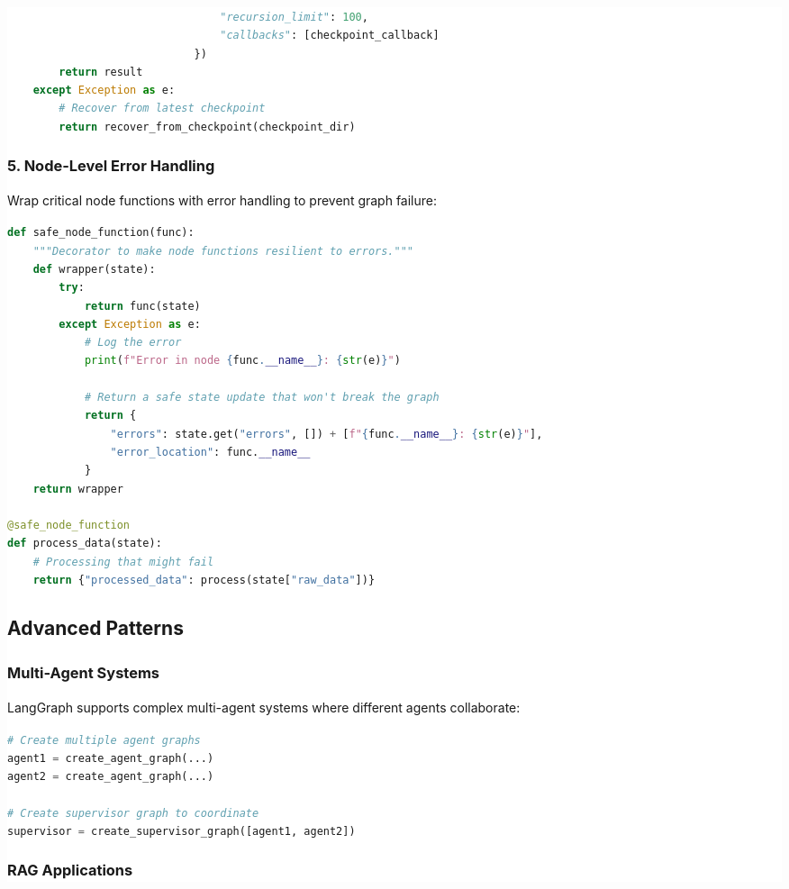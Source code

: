 ```python
                                 "recursion_limit": 100,
                                 "callbacks": [checkpoint_callback]
                             })
        return result
    except Exception as e:
        # Recover from latest checkpoint
        return recover_from_checkpoint(checkpoint_dir)
```

### 5. Node-Level Error Handling

Wrap critical node functions with error handling to prevent graph failure:

```python
def safe_node_function(func):
    """Decorator to make node functions resilient to errors."""
    def wrapper(state):
        try:
            return func(state)
        except Exception as e:
            # Log the error
            print(f"Error in node {func.__name__}: {str(e)}")
            
            # Return a safe state update that won't break the graph
            return {
                "errors": state.get("errors", []) + [f"{func.__name__}: {str(e)}"],
                "error_location": func.__name__
            }
    return wrapper

@safe_node_function
def process_data(state):
    # Processing that might fail
    return {"processed_data": process(state["raw_data"])}
```

## Advanced Patterns

### Multi-Agent Systems

LangGraph supports complex multi-agent systems where different agents collaborate:

```python
# Create multiple agent graphs
agent1 = create_agent_graph(...)
agent2 = create_agent_graph(...)

# Create supervisor graph to coordinate
supervisor = create_supervisor_graph([agent1, agent2])
```

### RAG Applications
